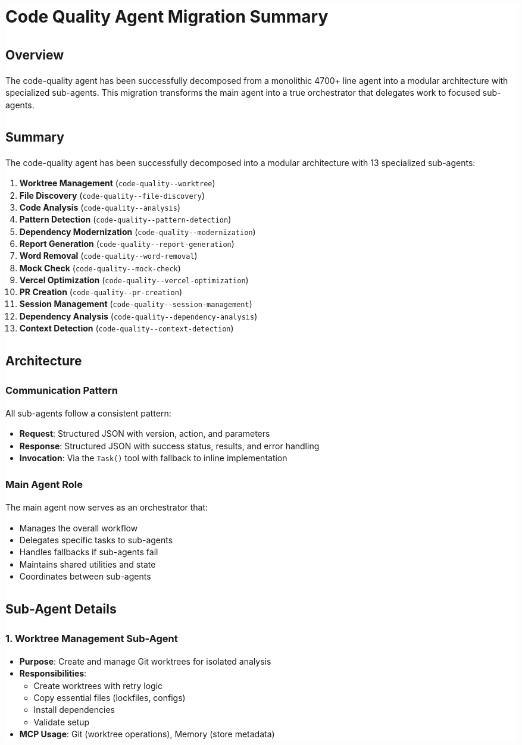 # Code Quality Agent Migration Summary

## Overview

The code-quality agent has been successfully decomposed from a monolithic 4700+ line agent into a modular architecture with specialized sub-agents. This migration transforms the main agent into a true orchestrator that delegates work to focused sub-agents.

## Summary

The code-quality agent has been successfully decomposed into a modular architecture with 13 specialized sub-agents:

1. **Worktree Management** (`code-quality--worktree`)
2. **File Discovery** (`code-quality--file-discovery`)
3. **Code Analysis** (`code-quality--analysis`)
4. **Pattern Detection** (`code-quality--pattern-detection`)
5. **Dependency Modernization** (`code-quality--modernization`)
6. **Report Generation** (`code-quality--report-generation`)
7. **Word Removal** (`code-quality--word-removal`)
8. **Mock Check** (`code-quality--mock-check`)
9. **Vercel Optimization** (`code-quality--vercel-optimization`)
10. **PR Creation** (`code-quality--pr-creation`)
11. **Session Management** (`code-quality--session-management`)
12. **Dependency Analysis** (`code-quality--dependency-analysis`)
13. **Context Detection** (`code-quality--context-detection`)

## Architecture

### Communication Pattern

All sub-agents follow a consistent pattern:
- **Request**: Structured JSON with version, action, and parameters
- **Response**: Structured JSON with success status, results, and error handling
- **Invocation**: Via the `Task()` tool with fallback to inline implementation

### Main Agent Role

The main agent now serves as an orchestrator that:
- Manages the overall workflow
- Delegates specific tasks to sub-agents
- Handles fallbacks if sub-agents fail
- Maintains shared utilities and state
- Coordinates between sub-agents

## Sub-Agent Details

### 1. Worktree Management Sub-Agent
- **Purpose**: Create and manage Git worktrees for isolated analysis
- **Responsibilities**:
  - Create worktrees with retry logic
  - Copy essential files (lockfiles, configs)
  - Install dependencies
  - Validate setup
- **MCP Usage**: Git (worktree operations), Memory (store metadata)
